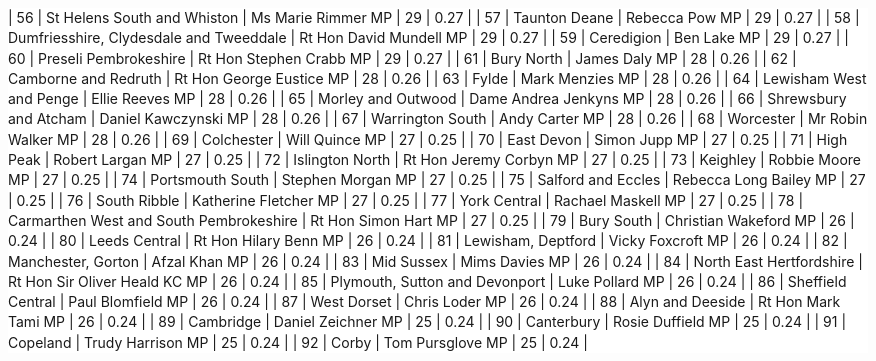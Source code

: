 | 56 | St Helens South and Whiston | Ms Marie Rimmer MP | 29 | 0.27 |
| 57 | Taunton Deane | Rebecca Pow MP | 29 | 0.27 |
| 58 | Dumfriesshire, Clydesdale and Tweeddale | Rt Hon David Mundell MP | 29 | 0.27 |
| 59 | Ceredigion | Ben Lake MP | 29 | 0.27 |
| 60 | Preseli Pembrokeshire | Rt Hon Stephen Crabb MP | 29 | 0.27 |
| 61 | Bury North | James Daly MP | 28 | 0.26 |
| 62 | Camborne and Redruth | Rt Hon George Eustice MP | 28 | 0.26 |
| 63 | Fylde | Mark Menzies MP | 28 | 0.26 |
| 64 | Lewisham West and Penge | Ellie Reeves MP | 28 | 0.26 |
| 65 | Morley and Outwood | Dame Andrea Jenkyns MP | 28 | 0.26 |
| 66 | Shrewsbury and Atcham | Daniel Kawczynski MP | 28 | 0.26 |
| 67 | Warrington South | Andy Carter MP | 28 | 0.26 |
| 68 | Worcester | Mr Robin Walker MP | 28 | 0.26 |
| 69 | Colchester | Will Quince MP | 27 | 0.25 |
| 70 | East Devon | Simon Jupp MP | 27 | 0.25 |
| 71 | High Peak | Robert Largan MP | 27 | 0.25 |
| 72 | Islington North | Rt Hon Jeremy Corbyn MP | 27 | 0.25 |
| 73 | Keighley | Robbie Moore MP | 27 | 0.25 |
| 74 | Portsmouth South | Stephen Morgan MP | 27 | 0.25 |
| 75 | Salford and Eccles | Rebecca Long Bailey MP | 27 | 0.25 |
| 76 | South Ribble | Katherine Fletcher MP | 27 | 0.25 |
| 77 | York Central | Rachael Maskell MP | 27 | 0.25 |
| 78 | Carmarthen West and South Pembrokeshire | Rt Hon Simon Hart MP | 27 | 0.25 |
| 79 | Bury South | Christian Wakeford MP | 26 | 0.24 |
| 80 | Leeds Central | Rt Hon Hilary Benn MP | 26 | 0.24 |
| 81 | Lewisham, Deptford | Vicky Foxcroft MP | 26 | 0.24 |
| 82 | Manchester, Gorton | Afzal Khan MP | 26 | 0.24 |
| 83 | Mid Sussex | Mims Davies MP | 26 | 0.24 |
| 84 | North East Hertfordshire | Rt Hon Sir Oliver Heald KC MP | 26 | 0.24 |
| 85 | Plymouth, Sutton and Devonport | Luke Pollard MP | 26 | 0.24 |
| 86 | Sheffield Central | Paul Blomfield MP | 26 | 0.24 |
| 87 | West Dorset | Chris Loder MP | 26 | 0.24 |
| 88 | Alyn and Deeside | Rt Hon Mark Tami MP | 26 | 0.24 |
| 89 | Cambridge | Daniel Zeichner MP | 25 | 0.24 |
| 90 | Canterbury | Rosie Duffield MP | 25 | 0.24 |
| 91 | Copeland | Trudy Harrison MP | 25 | 0.24 |
| 92 | Corby | Tom Pursglove MP | 25 | 0.24 |